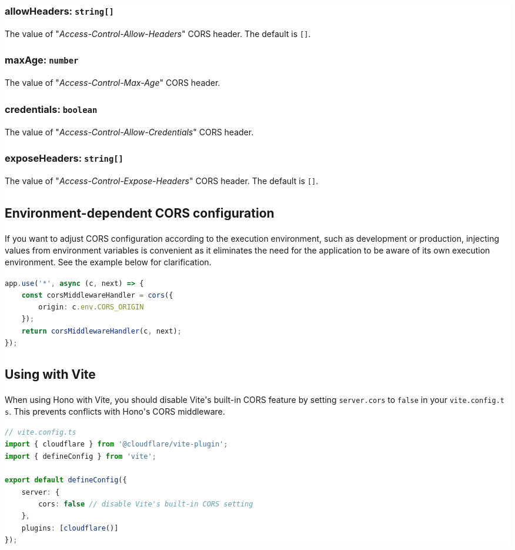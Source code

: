 ### <Badge type="info" text="optional" /> allowHeaders: `string[]`

The value of "_Access-Control-Allow-Headers_" CORS header. The default is `[]`.

### <Badge type="info" text="optional" /> maxAge: `number`

The value of "_Access-Control-Max-Age_" CORS header.

### <Badge type="info" text="optional" /> credentials: `boolean`

The value of "_Access-Control-Allow-Credentials_" CORS header.

### <Badge type="info" text="optional" /> exposeHeaders: `string[]`

The value of "_Access-Control-Expose-Headers_" CORS header. The default is `[]`.

## Environment-dependent CORS configuration

If you want to adjust CORS configuration according to the execution environment, such as development or production, injecting values from environment variables is convenient as it eliminates the need for the application to be aware of its own execution environment. See the example below for clarification.

```ts
app.use('*', async (c, next) => {
    const corsMiddlewareHandler = cors({
        origin: c.env.CORS_ORIGIN
    });
    return corsMiddlewareHandler(c, next);
});
```

## Using with Vite

When using Hono with Vite, you should disable Vite's built-in CORS feature by setting `server.cors` to `false` in your `vite.config.ts`. This prevents conflicts with Hono's CORS middleware.

```ts
// vite.config.ts
import { cloudflare } from '@cloudflare/vite-plugin';
import { defineConfig } from 'vite';

export default defineConfig({
    server: {
        cors: false // disable Vite's built-in CORS setting
    },
    plugins: [cloudflare()]
});
```
